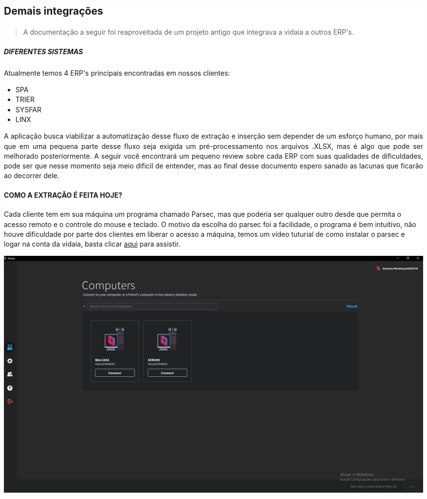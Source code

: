 
## Demais integrações
> A documentação a seguir foi reaproveitada de um projeto antigo que integrava a vidaia a outros ERP's.

##### DIFERENTES SISTEMAS
<p style="text-align: justify;">
Atualmente temos 4 ERP's principais encontradas em nossos clientes:
</p>

- SPA
- TRIER
- SYSFAR
- LINX

<p style="text-align: justify;">
A aplicação busca viabilizar a automatização desse fluxo de extração e inserção sem depender de um esforço humano, por mais que em uma pequena parte desse fluxo seja exigida um pré-processamento nos arquivos .XLSX, mas é algo que pode ser melhorado posteriormente. A seguir você encontrará um pequeno review sobre cada ERP com suas qualidades de dificuldades, pode ser que nesse momento seja meio dificil de entender, mas ao final desse documento espero sanado as lacunas que ficarão ao decorrer dele.
</p>

<h4> COMO A EXTRAÇÃO É FEITA HOJE?</h4>

Cada cliente tem em sua máquina um programa chamado Parsec, mas que poderia ser qualquer outro desde que permita o acesso remoto e o controle do mouse e teclado. O motivo da escolha do parsec foi a facilidade, o programa é bem intuitivo, não houve dificuldade por parte dos clientes em liberar o acesso a máquina, temos um vídeo tuturial de como instalar o parsec e logar na conta da vidaia, basta clicar [aqui](https://www.youtube.com/watch?v=PehEtd4CqS4) para assistir.


![SQL SPA](README_ASSETS/parsec.png)
